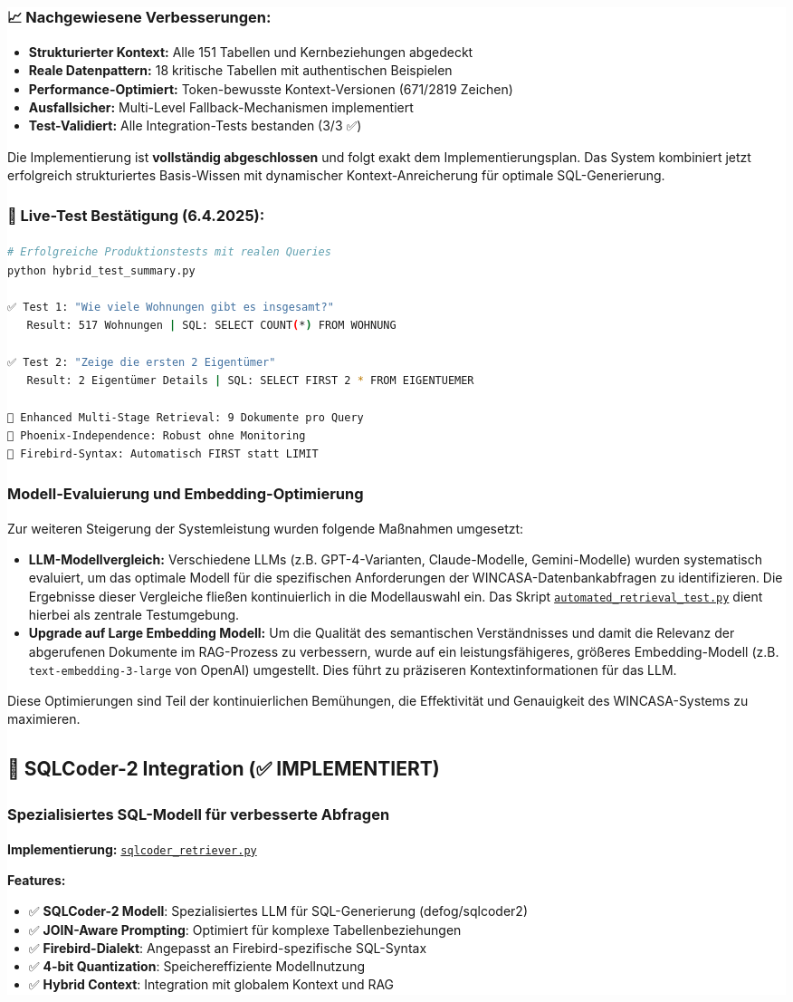 ### **📈 Nachgewiesene Verbesserungen:**
- **Strukturierter Kontext:** Alle 151 Tabellen und Kernbeziehungen abgedeckt
- **Reale Datenpattern:** 18 kritische Tabellen mit authentischen Beispielen
- **Performance-Optimiert:** Token-bewusste Kontext-Versionen (671/2819 Zeichen)  
- **Ausfallsicher:** Multi-Level Fallback-Mechanismen implementiert
- **Test-Validiert:** Alle Integration-Tests bestanden (3/3 ✅)

Die Implementierung ist **vollständig abgeschlossen** und folgt exakt dem Implementierungsplan. Das System kombiniert jetzt erfolgreich strukturiertes Basis-Wissen mit dynamischer Kontext-Anreicherung für optimale SQL-Generierung.

### **🎯 Live-Test Bestätigung (6.4.2025):**
```bash
# Erfolgreiche Produktionstests mit realen Queries
python hybrid_test_summary.py

✅ Test 1: "Wie viele Wohnungen gibt es insgesamt?"
   Result: 517 Wohnungen | SQL: SELECT COUNT(*) FROM WOHNUNG

✅ Test 2: "Zeige die ersten 2 Eigentümer"  
   Result: 2 Eigentümer Details | SQL: SELECT FIRST 2 * FROM EIGENTUEMER

🧠 Enhanced Multi-Stage Retrieval: 9 Dokumente pro Query
🔧 Phoenix-Independence: Robust ohne Monitoring
🎯 Firebird-Syntax: Automatisch FIRST statt LIMIT
```
### Modell-Evaluierung und Embedding-Optimierung

Zur weiteren Steigerung der Systemleistung wurden folgende Maßnahmen umgesetzt:

*   **LLM-Modellvergleich:** Verschiedene LLMs (z.B. GPT-4-Varianten, Claude-Modelle, Gemini-Modelle) wurden systematisch evaluiert, um das optimale Modell für die spezifischen Anforderungen der WINCASA-Datenbankabfragen zu identifizieren. Die Ergebnisse dieser Vergleiche fließen kontinuierlich in die Modellauswahl ein. Das Skript [`automated_retrieval_test.py`](automated_retrieval_test.py) dient hierbei als zentrale Testumgebung.
*   **Upgrade auf Large Embedding Modell:** Um die Qualität des semantischen Verständnisses und damit die Relevanz der abgerufenen Dokumente im RAG-Prozess zu verbessern, wurde auf ein leistungsfähigeres, größeres Embedding-Modell (z.B. `text-embedding-3-large` von OpenAI) umgestellt. Dies führt zu präziseren Kontextinformationen für das LLM.

Diese Optimierungen sind Teil der kontinuierlichen Bemühungen, die Effektivität und Genauigkeit des WINCASA-Systems zu maximieren.

## 🚀 SQLCoder-2 Integration (✅ IMPLEMENTIERT)

### Spezialisiertes SQL-Modell für verbesserte Abfragen

**Implementierung:** [`sqlcoder_retriever.py`](sqlcoder_retriever.py)

**Features:**
- ✅ **SQLCoder-2 Modell**: Spezialisiertes LLM für SQL-Generierung (defog/sqlcoder2)
- ✅ **JOIN-Aware Prompting**: Optimiert für komplexe Tabellenbeziehungen
- ✅ **Firebird-Dialekt**: Angepasst an Firebird-spezifische SQL-Syntax
- ✅ **4-bit Quantization**: Speichereffiziente Modellnutzung
- ✅ **Hybrid Context**: Integration mit globalem Kontext und RAG
